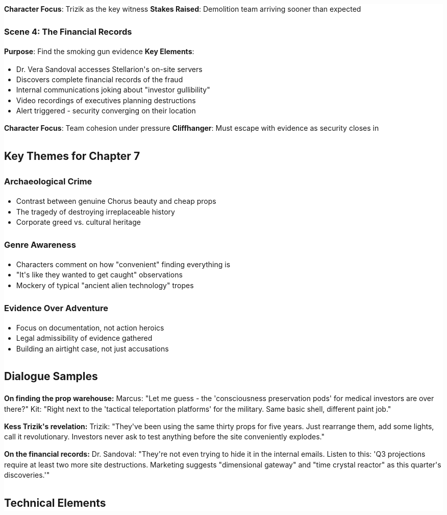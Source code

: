**Character Focus**: Trizik as the key witness
**Stakes Raised**: Demolition team arriving sooner than expected

### Scene 4: The Financial Records
**Purpose**: Find the smoking gun evidence
**Key Elements**:
- Dr. Vera Sandoval accesses Stellarion's on-site servers
- Discovers complete financial records of the fraud
- Internal communications joking about "investor gullibility"
- Video recordings of executives planning destructions
- Alert triggered - security converging on their location

**Character Focus**: Team cohesion under pressure
**Cliffhanger**: Must escape with evidence as security closes in

## Key Themes for Chapter 7

### Archaeological Crime
- Contrast between genuine Chorus beauty and cheap props
- The tragedy of destroying irreplaceable history
- Corporate greed vs. cultural heritage

### Genre Awareness
- Characters comment on how "convenient" finding everything is
- "It's like they wanted to get caught" observations
- Mockery of typical "ancient alien technology" tropes

### Evidence Over Adventure
- Focus on documentation, not action heroics
- Legal admissibility of evidence gathered
- Building an airtight case, not just accusations

## Dialogue Samples

**On finding the prop warehouse:**
Marcus: "Let me guess - the 'consciousness preservation pods' for medical investors are over there?"
Kit: "Right next to the 'tactical teleportation platforms' for the military. Same basic shell, different paint job."

**Kess Trizik's revelation:**
Trizik: "They've been using the same thirty props for five years. Just rearrange them, add some lights, call it revolutionary. Investors never ask to test anything before the site conveniently explodes."

**On the financial records:**
Dr. Sandoval: "They're not even trying to hide it in the internal emails. Listen to this: 'Q3 projections require at least two more site destructions. Marketing suggests "dimensional gateway" and "time crystal reactor" as this quarter's discoveries.'"

## Technical Elements
